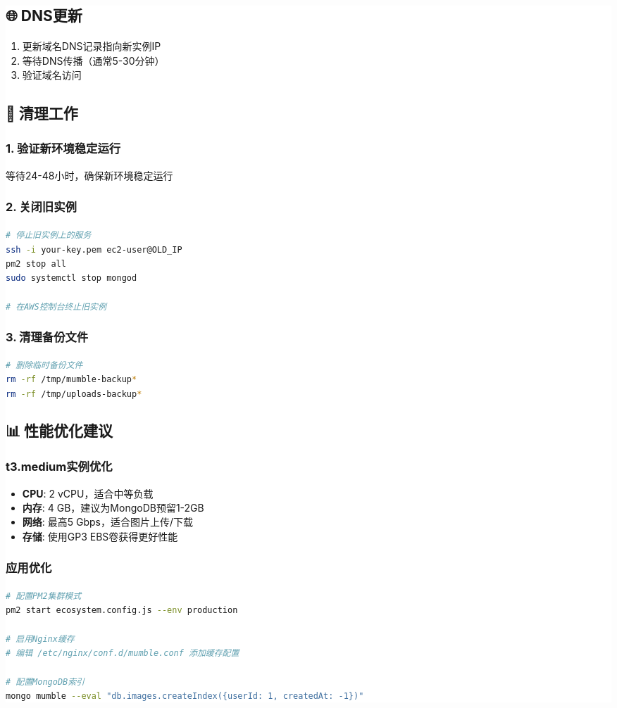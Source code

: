 ## 🌐 DNS更新

1. 更新域名DNS记录指向新实例IP
2. 等待DNS传播（通常5-30分钟）
3. 验证域名访问

## 🧹 清理工作

### 1. 验证新环境稳定运行

等待24-48小时，确保新环境稳定运行

### 2. 关闭旧实例

```bash
# 停止旧实例上的服务
ssh -i your-key.pem ec2-user@OLD_IP
pm2 stop all
sudo systemctl stop mongod

# 在AWS控制台终止旧实例
```

### 3. 清理备份文件

```bash
# 删除临时备份文件
rm -rf /tmp/mumble-backup*
rm -rf /tmp/uploads-backup*
```

## 📊 性能优化建议

### t3.medium实例优化

- **CPU**: 2 vCPU，适合中等负载
- **内存**: 4 GB，建议为MongoDB预留1-2GB
- **网络**: 最高5 Gbps，适合图片上传/下载
- **存储**: 使用GP3 EBS卷获得更好性能

### 应用优化

```bash
# 配置PM2集群模式
pm2 start ecosystem.config.js --env production

# 启用Nginx缓存
# 编辑 /etc/nginx/conf.d/mumble.conf 添加缓存配置

# 配置MongoDB索引
mongo mumble --eval "db.images.createIndex({userId: 1, createdAt: -1})"
```
